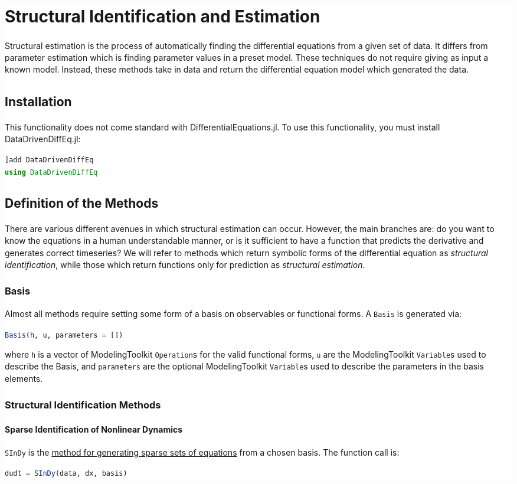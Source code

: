# Structural Identification and Estimation

Structural estimation is the process of automatically finding the differential
equations from a given set of data. It differs from parameter estimation which
is finding parameter values in a preset model. These techniques do not require
giving as input a known model. Instead, these methods take in data and return
the differential equation model which generated the data.

## Installation

This functionality does not come standard with DifferentialEquations.jl.
To use this functionality, you must install DataDrivenDiffEq.jl:

```julia
]add DataDrivenDiffEq
using DataDrivenDiffEq
```

## Definition of the Methods

There are various different avenues in which structural estimation can occur.
However, the main branches are: do you want to know the equations in a human
understandable manner, or is it sufficient to have a function that predicts the
derivative and generates correct timeseries? We will refer to methods which
return symbolic forms of the differential equation as *structural identification*,
while those which return functions only for prediction as *structural estimation*.

### Basis

Almost all methods require setting some form of a basis on observables or
functional forms. A `Basis` is generated via:

```julia
Basis(h, u, parameters = [])
```

where `h` is a vector of ModelingToolkit `Operation`s for the valid functional
forms, `u` are the ModelingToolkit `Variable`s used to describe the Basis, and
`parameters` are the optional ModelingToolkit `Variable`s used to describe the
parameters in the basis elements.

### Structural Identification Methods

#### Sparse Identification of Nonlinear Dynamics

`SInDy` is the [method for generating sparse sets of equations](https://www.pnas.org/content/113/15/3932)
from a chosen basis. The function call is:

```julia
dudt = SInDy(data, dx, basis)
```
